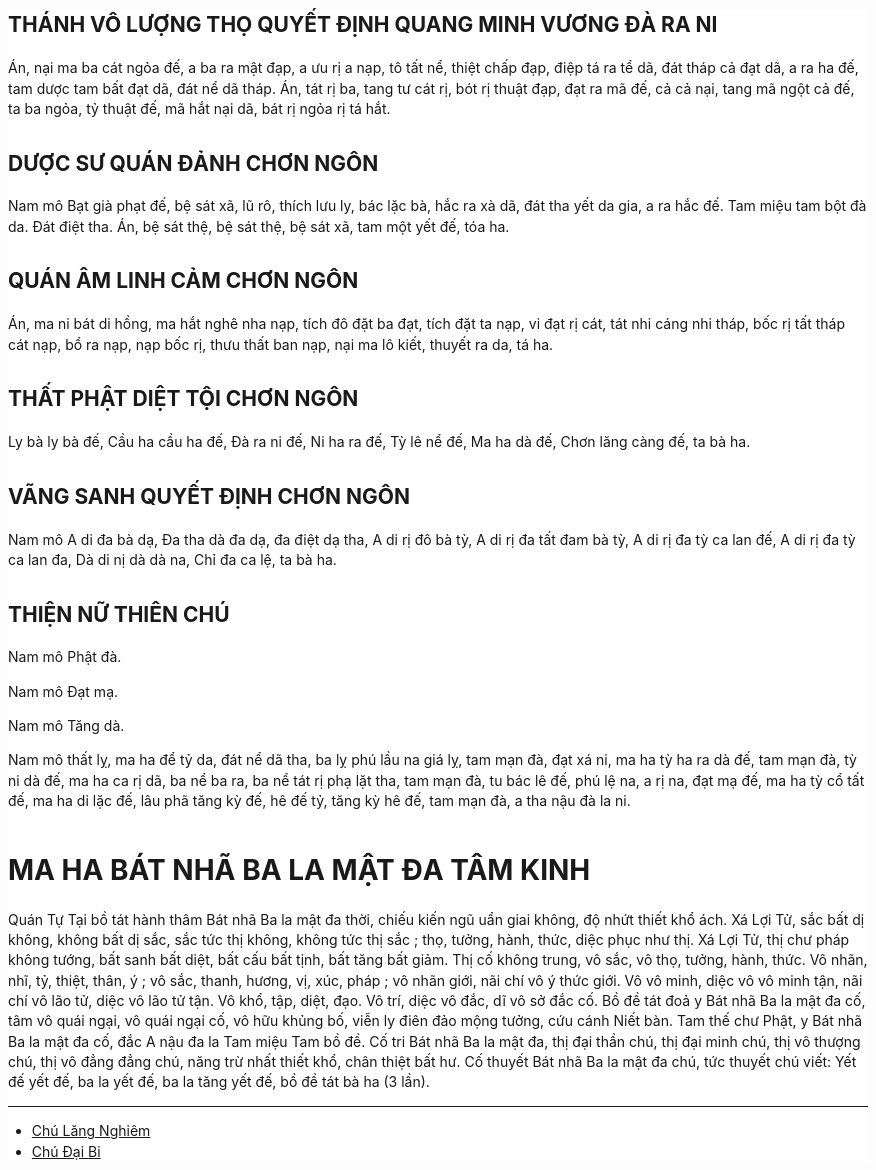 ## THÁNH VÔ LƯỢNG THỌ QUYẾT ĐỊNH QUANG MINH VƯƠNG ĐÀ RA NI

Án, nại ma ba cát ngỏa đế, a ba ra mật đạp, a ưu rị a nạp, tô tất nể, thiệt chấp đạp, điệp tá ra tể dã, đát tháp cả đạt dã, a ra ha đế, tam dược tam bất đạt dã, đát nể dã tháp. Án, tát rị ba, tang tư cát rị, bót rị thuật đạp, đạt ra mã đế, cả cả nại, tang mã ngột cả đế, ta ba ngỏa, tỷ thuật đế, mã hắt nại dã, bát rị ngỏa rị tá hắt.

## DƯỢC SƯ QUÁN ĐẢNH CHƠN NGÔN

Nam mô Bạt già phạt đế, bệ sát xã, lũ rô, thích lưu ly, bác lặc bà, hắc ra xà dã, đát tha yết da gia, a ra hắc đế. Tam miệu tam bột đà da. Đát điệt tha. Án, bệ sát thệ, bệ sát thệ, bệ sát xã, tam một yết đế, tóa ha.

## QUÁN ÂM LINH CẢM CHƠN NGÔN

Án, ma ni bát di hồng, ma hắt nghê nha nạp, tích đô đặt ba đạt, tích đặt ta nạp, vi đạt rị cát, tát nhi cáng nhi tháp, bốc rị tất tháp cát nạp, bổ ra nạp, nạp bốc rị, thưu thất ban nạp, nại ma lô kiết, thuyết ra da, tá ha.

## THẤT PHẬT DIỆT TỘI CHƠN NGÔN

Ly bà ly bà đế, Cầu ha cầu ha đế, Đà ra ni đế, Ni ha ra đế, Tỳ lê nể đế, Ma ha dà đế, Chơn lăng càng đế, ta bà ha.

## VÃNG SANH QUYẾT ÐỊNH CHƠN NGÔN

Nam mô A di đa bà dạ, Ða tha dà đa dạ, đa điệt dạ tha, A di rị đô bà tỳ, A di rị đa tất đam bà tỳ, A di rị đa tỳ ca lan đế, A di rị đa tỳ ca lan đa, Dà di nị dà dà na, Chỉ đa ca lệ, ta bà ha.

## THIỆN NỮ THIÊN CHÚ

Nam mô Phật đà.

Nam mô Đạt mạ.

Nam mô Tăng dà.

Nam mô thất lỵ, ma ha để tỷ da, đát nể dã tha, ba lỵ phú lầu na giá lỵ, tam mạn đà, đạt xá ni, ma ha tỳ ha ra dà đế, tam mạn đà, tỳ ni dà đế, ma ha ca rị dã, ba nể ba ra, ba nể tát rị phạ lặt tha, tam mạn đà, tu bác lê đế, phú lệ na, a rị na, đạt mạ đế, ma ha tỳ cổ tất đế, ma ha di lặc đế, lâu phã tăng kỳ đế, hê đế tỷ, tăng kỳ hê đế, tam mạn đà, a tha nậu đà la ni.

# MA HA BÁT NHÃ BA LA MẬT ĐA TÂM KINH

Quán Tự Tại bồ tát hành thâm Bát nhã Ba la mật đa thời, chiếu kiến ngũ uẩn giai không, độ nhứt thiết khổ ách. Xá Lợi Tử, sắc bất dị không, không bất dị sắc, sắc tức thị không, không tức thị sắc ; thọ, tưởng, hành, thức, diệc phục như thị. Xá Lợi Tử, thị chư pháp không tướng, bất sanh bất diệt, bất cấu bất tịnh, bất tăng bất giảm. Thị cố không trung, vô sắc, vô thọ, tưởng, hành, thức. Vô nhãn, nhĩ, tỷ, thiệt, thân, ý ; vô sắc, thanh, hương, vị, xúc, pháp ; vô nhãn giới, nãi chí vô ý thức giới. Vô vô minh, diệc vô vô minh tận, nãi chí vô lão tử, diệc vô lão tử tận. Vô khổ, tập, diệt, đạo. Vô trí, diệc vô đắc, dĩ vô sở đắc cố. Bồ đề tát đoả y Bát nhã Ba la mật đa cố, tâm vô quái ngại, vô quái ngại cố, vô hữu khủng bố, viễn ly điên đảo mộng tưởng, cứu cánh Niết bàn. Tam thế chư Phật, y Bát nhã Ba la mật đa cố, đắc A nậu đa la Tam miệu Tam bồ đề. Cố tri Bát nhã Ba la mật đa, thị đại thần chú, thị đại minh chú, thị vô thượng chú, thị vô đẳng đẳng chú, năng trừ nhất thiết khổ, chân thiệt bất hư. Cố thuyết Bát nhã Ba la mật đa chú, tức thuyết chú viết: Yết đế yết đế, ba la yết đế, ba la tăng yết đế, bồ đề tát bà ha (3 lần).

---

* [Chú Lăng Nghiêm ](./chu/Chu_Lang_Nghiem.md)
* [Chú Đại Bi](./chu/Chu_Dai_Bi.md)